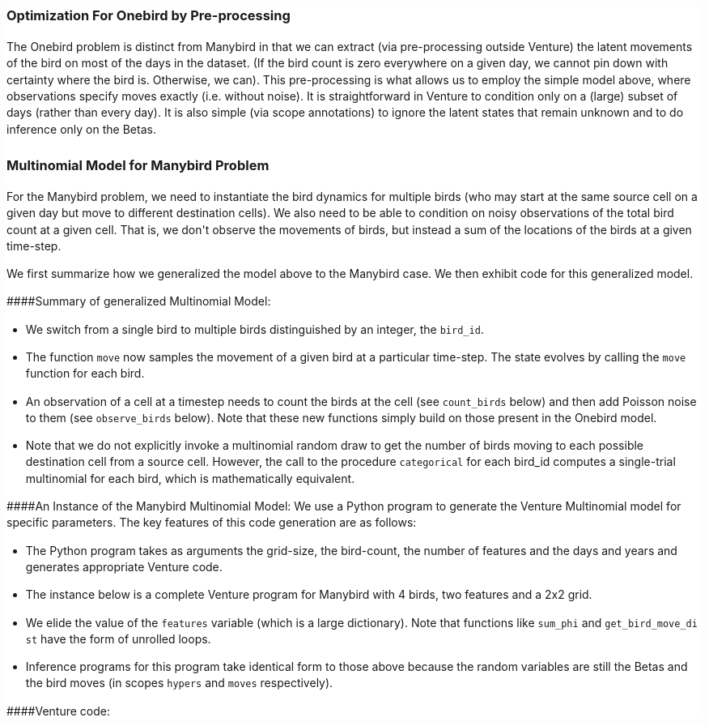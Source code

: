 ### Optimization For Onebird by Pre-processing

The Onebird problem is distinct from Manybird in that we can extract (via pre-processing outside Venture) the latent movements of the bird on most of the days in the dataset. (If the bird count is zero everywhere on a given day, we cannot pin down with certainty where the bird is. Otherwise, we can). This pre-processing is what allows us to employ the simple model above, where observations specify moves exactly (i.e. without noise). It is straightforward in Venture to condition only on a (large) subset of days (rather than every day). It is also simple (via scope annotations) to ignore the latent states that remain unknown and to do inference only on the Betas.



### Multinomial Model for Manybird Problem

For the Manybird problem, we need to instantiate the bird dynamics for multiple birds (who may start at the same source cell on a given day but move to different destination cells). We also need to be able to condition on noisy observations of the total bird count at a given cell. That is, we don't observe the movements of birds, but instead a sum of the locations of the birds at a given time-step.

We first summarize how we generalized the model above to the Manybird case. We then exhibit code for this generalized model. 

####Summary of generalized Multinomial Model:
- We switch from a single bird to multiple birds distinguished by an integer, the `bird_id`.

- The function `move` now samples the movement of a given bird at a particular time-step. The state evolves by calling the `move` function for each bird.

- An observation of a cell at a timestep needs to count the birds at the cell (see `count_birds` below) and then add Poisson noise to them (see `observe_birds` below). Note that these new functions simply build on those present in the Onebird model. 

- Note that we do not explicitly invoke a multinomial random draw to get the number of birds moving to each possible destination cell from a source cell. However, the call to the procedure `categorical` for each bird_id computes a single-trial multinomial for each bird, which is mathematically equivalent. 


####An Instance of the Manybird Multinomial Model:
We use a Python program to generate the Venture Multinomial model for specific parameters. The key features of this code generation are as follows:

- The Python program takes as arguments the grid-size, the bird-count, the number of features and the days and years and generates appropriate Venture code.

- The instance below is a complete Venture program for Manybird with 4 birds, two features and a 2x2 grid.

- We elide the value of the `features` variable (which is a large dictionary). Note that functions like `sum_phi` and `get_bird_move_dist` have the form of unrolled loops.

- Inference programs for this program take identical form to those above because the random variables are still the Betas and the bird moves (in scopes `hypers` and `moves` respectively).


####Venture code:
